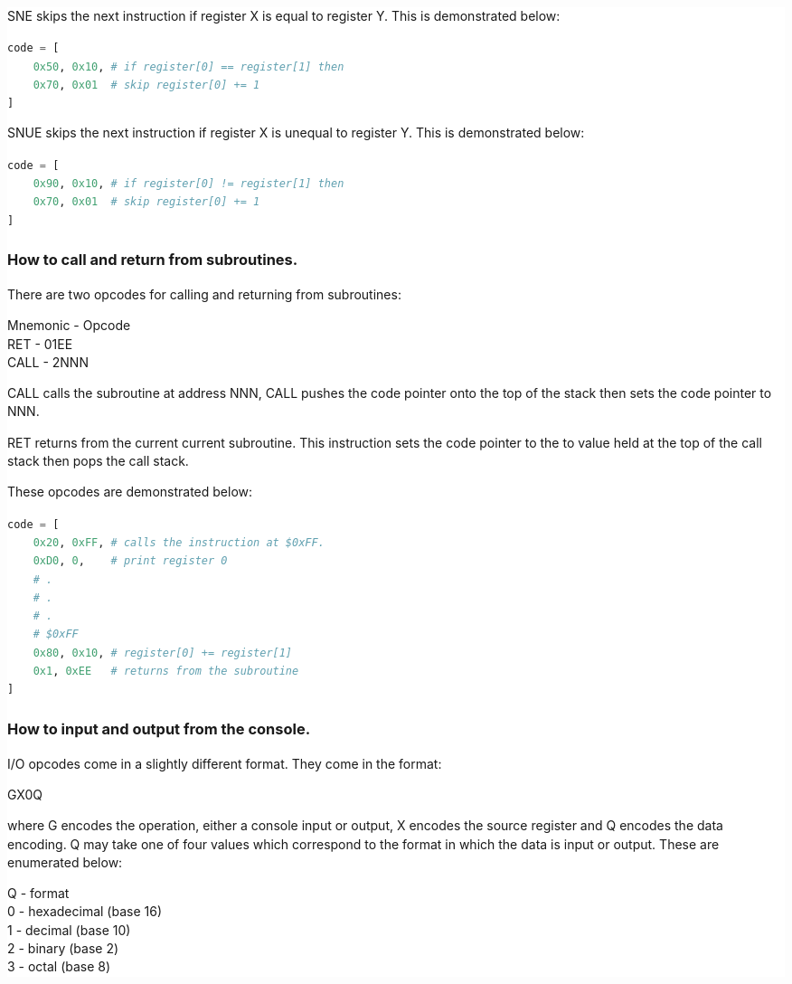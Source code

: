 SNE skips the next instruction if register X is equal to register Y. This is demonstrated below:

```python
code = [
    0x50, 0x10, # if register[0] == register[1] then
    0x70, 0x01  # skip register[0] += 1
]
```

SNUE skips the next instruction if register X is unequal to register Y. This is demonstrated below:

```python
code = [
    0x90, 0x10, # if register[0] != register[1] then
    0x70, 0x01  # skip register[0] += 1
]
```

### How to call and return from subroutines.

There are two opcodes for calling and returning from subroutines:

Mnemonic - Opcode  
RET - 01EE  
CALL - 2NNN  

CALL calls the subroutine at address NNN, CALL pushes the code pointer onto the top of the stack then sets the code pointer to NNN.

RET returns from the current current subroutine. This instruction sets the code pointer to the to value held at the top of the call stack then pops the call stack.

These opcodes are demonstrated below:

```python 
code = [
    0x20, 0xFF, # calls the instruction at $0xFF.
    0xD0, 0,    # print register 0
    # .
    # .
    # .
    # $0xFF
    0x80, 0x10, # register[0] += register[1]
    0x1, 0xEE   # returns from the subroutine
]
```

### How to input and output from the console.

I/O opcodes come in a slightly different format. They come in the format:

GX0Q

where G encodes the operation, either a console input or output, X encodes the source register and Q encodes the data encoding. Q may take one of four values which correspond to the format in which the data is input or output. These are enumerated below:

Q - format  
0 - hexadecimal (base 16)  
1 - decimal (base 10)  
2 - binary (base 2)  
3 - octal (base 8)  
